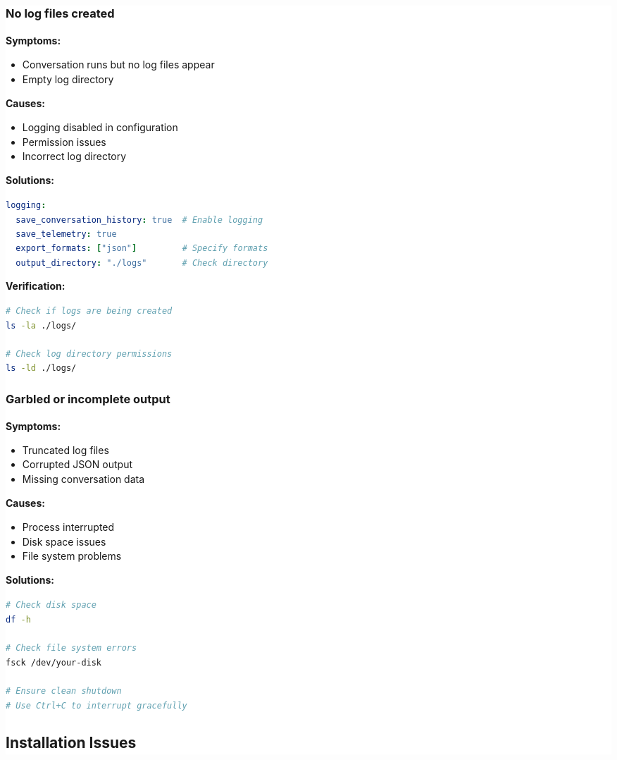 ### No log files created

**Symptoms:**
- Conversation runs but no log files appear
- Empty log directory

**Causes:**
- Logging disabled in configuration
- Permission issues
- Incorrect log directory

**Solutions:**
```yaml
logging:
  save_conversation_history: true  # Enable logging
  save_telemetry: true
  export_formats: ["json"]         # Specify formats
  output_directory: "./logs"       # Check directory
```

**Verification:**
```bash
# Check if logs are being created
ls -la ./logs/

# Check log directory permissions
ls -ld ./logs/
```

### Garbled or incomplete output

**Symptoms:**
- Truncated log files
- Corrupted JSON output
- Missing conversation data

**Causes:**
- Process interrupted
- Disk space issues
- File system problems

**Solutions:**
```bash
# Check disk space
df -h

# Check file system errors
fsck /dev/your-disk

# Ensure clean shutdown
# Use Ctrl+C to interrupt gracefully
```

## Installation Issues

